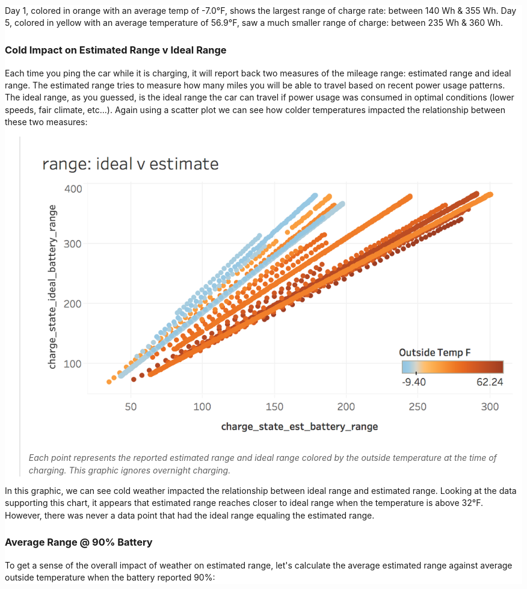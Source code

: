 Day 1, colored in orange with an average temp of -7.0°F, shows the largest range of charge rate: between 140 Wh & 355 Wh.  Day 5, colored in yellow with an average temperature of 56.9°F, saw a much smaller range of charge: between 235 Wh & 360 Wh.

### Cold Impact on Estimated Range v Ideal Range
Each time you ping the car while it is charging, it will report back two measures of the mileage range: estimated range and ideal range.  The estimated range tries to measure how many miles you will be able to travel based on recent power usage patterns.  The ideal range, as you guessed, is the ideal range the car can travel if power usage was consumed in optimal conditions (lower speeds, fair climate, etc...).  Again using a scatter plot we can see how colder temperatures impacted the relationship between these two measures:

>![Cold Impact: Estimated Range v Ideal Range](images/range_ideal_v_estimate.png)
>*Each point represents the reported estimated range and ideal range colored by the outside temperature at the time of charging.  This graphic ignores overnight charging.*

In this graphic, we can see cold weather impacted the relationship between ideal range and estimated range.  Looking at the data supporting this chart, it appears that estimated range reaches closer to ideal range when the temperature is above 32°F.  However, there was never a data point that had the ideal range equaling the estimated range.

### Average Range @ 90% Battery
To get a sense of the overall impact of weather on estimated range, let's calculate the average estimated range against average outside temperature when the battery reported 90%:
